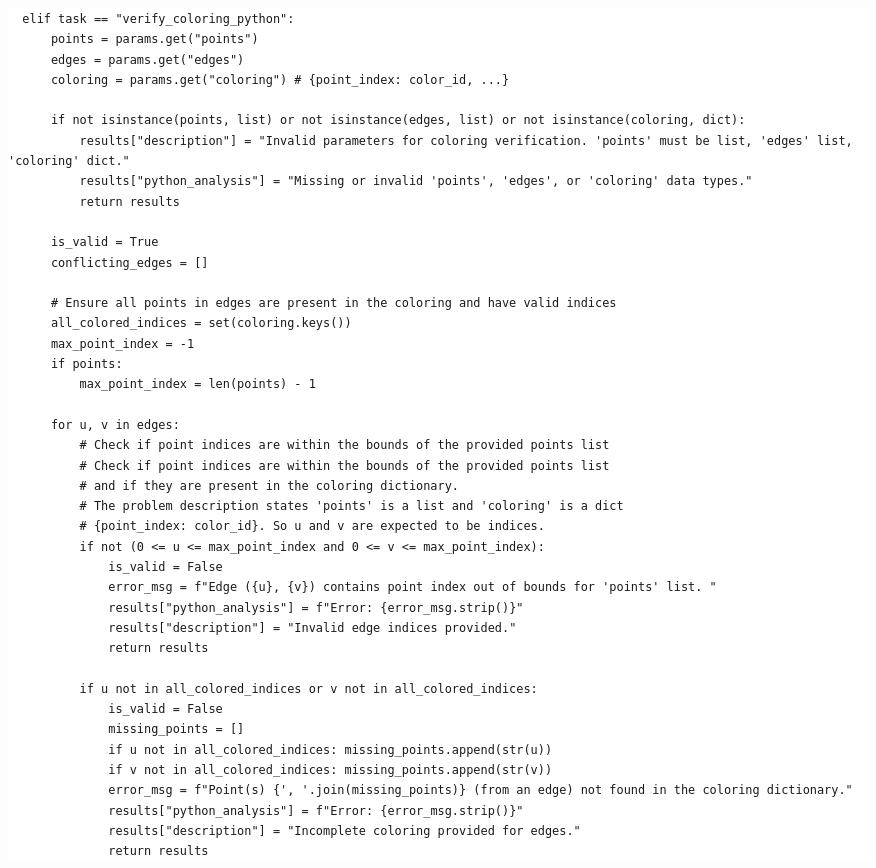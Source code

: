      elif task == "verify_coloring_python":
          points = params.get("points")
          edges = params.get("edges")
          coloring = params.get("coloring") # {point_index: color_id, ...}
    
          if not isinstance(points, list) or not isinstance(edges, list) or not isinstance(coloring, dict):
              results["description"] = "Invalid parameters for coloring verification. 'points' must be list, 'edges' list, 'coloring' dict."
              results["python_analysis"] = "Missing or invalid 'points', 'edges', or 'coloring' data types."
              return results
    
          is_valid = True
          conflicting_edges = []
          
          # Ensure all points in edges are present in the coloring and have valid indices
          all_colored_indices = set(coloring.keys())
          max_point_index = -1
          if points:
              max_point_index = len(points) - 1
    
          for u, v in edges:
              # Check if point indices are within the bounds of the provided points list
              # Check if point indices are within the bounds of the provided points list
              # and if they are present in the coloring dictionary.
              # The problem description states 'points' is a list and 'coloring' is a dict
              # {point_index: color_id}. So u and v are expected to be indices.
              if not (0 <= u <= max_point_index and 0 <= v <= max_point_index):
                  is_valid = False
                  error_msg = f"Edge ({u}, {v}) contains point index out of bounds for 'points' list. "
                  results["python_analysis"] = f"Error: {error_msg.strip()}"
                  results["description"] = "Invalid edge indices provided."
                  return results
              
              if u not in all_colored_indices or v not in all_colored_indices:
                  is_valid = False
                  missing_points = []
                  if u not in all_colored_indices: missing_points.append(str(u))
                  if v not in all_colored_indices: missing_points.append(str(v))
                  error_msg = f"Point(s) {', '.join(missing_points)} (from an edge) not found in the coloring dictionary."
                  results["python_analysis"] = f"Error: {error_msg.strip()}"
                  results["description"] = "Incomplete coloring provided for edges."
                  return results
              